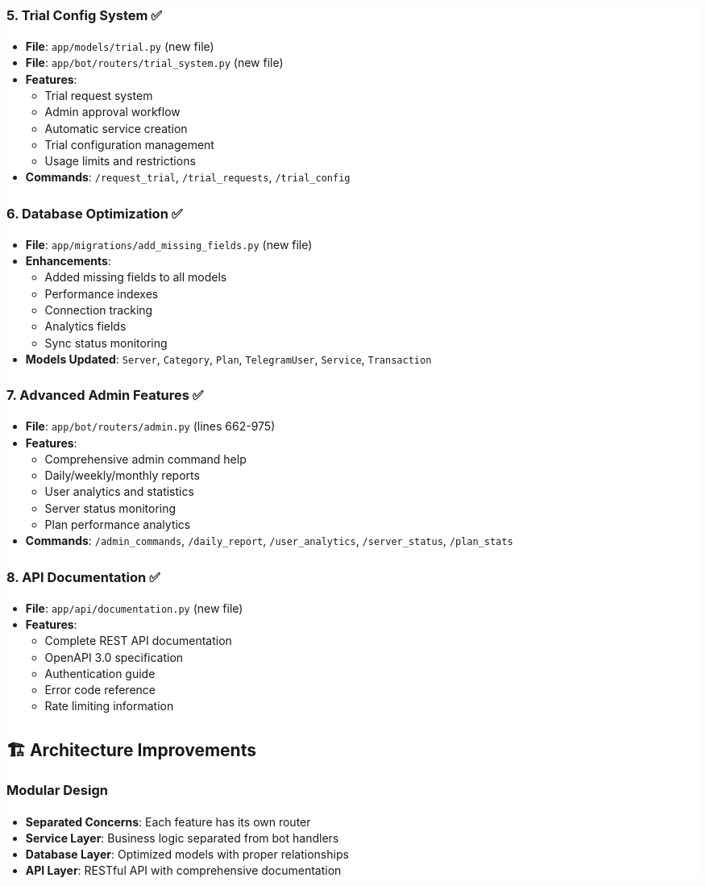 ### 5. **Trial Config System** ✅
- **File**: `app/models/trial.py` (new file)
- **File**: `app/bot/routers/trial_system.py` (new file)
- **Features**:
  - Trial request system
  - Admin approval workflow
  - Automatic service creation
  - Trial configuration management
  - Usage limits and restrictions
- **Commands**: `/request_trial`, `/trial_requests`, `/trial_config`

### 6. **Database Optimization** ✅
- **File**: `app/migrations/add_missing_fields.py` (new file)
- **Enhancements**:
  - Added missing fields to all models
  - Performance indexes
  - Connection tracking
  - Analytics fields
  - Sync status monitoring
- **Models Updated**: `Server`, `Category`, `Plan`, `TelegramUser`, `Service`, `Transaction`

### 7. **Advanced Admin Features** ✅
- **File**: `app/bot/routers/admin.py` (lines 662-975)
- **Features**:
  - Comprehensive admin command help
  - Daily/weekly/monthly reports
  - User analytics and statistics
  - Server status monitoring
  - Plan performance analytics
- **Commands**: `/admin_commands`, `/daily_report`, `/user_analytics`, `/server_status`, `/plan_stats`

### 8. **API Documentation** ✅
- **File**: `app/api/documentation.py` (new file)
- **Features**:
  - Complete REST API documentation
  - OpenAPI 3.0 specification
  - Authentication guide
  - Error code reference
  - Rate limiting information

## 🏗️ Architecture Improvements

### Modular Design
- **Separated Concerns**: Each feature has its own router
- **Service Layer**: Business logic separated from bot handlers
- **Database Layer**: Optimized models with proper relationships
- **API Layer**: RESTful API with comprehensive documentation
